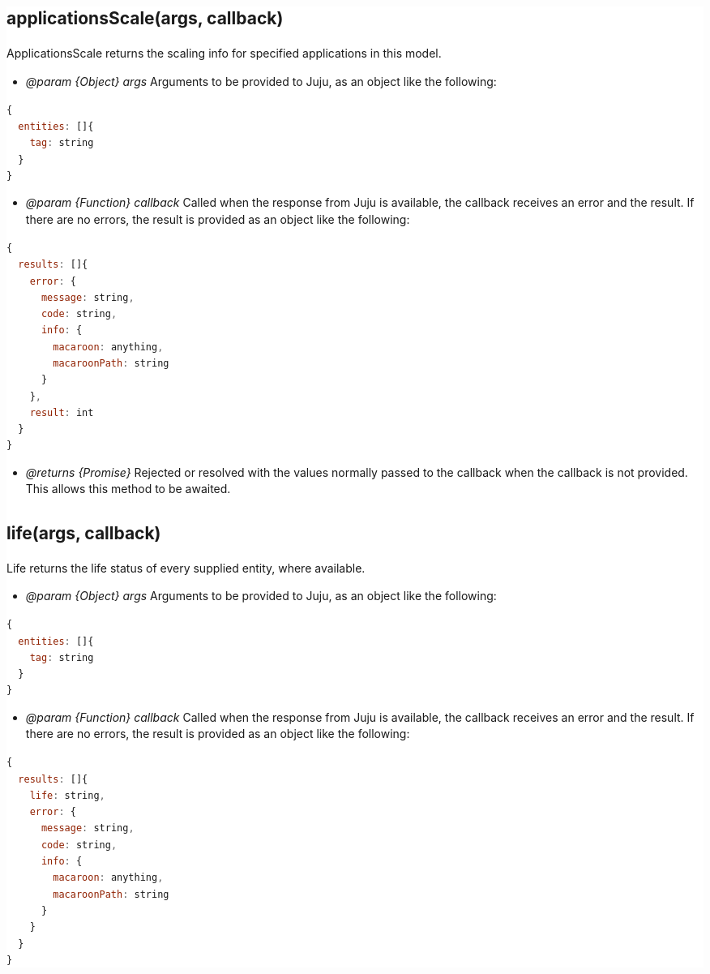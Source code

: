 ## applicationsScale(args, callback)
ApplicationsScale returns the scaling info for specified applications in
    this model.

- *@param {Object} args* Arguments to be provided to Juju, as an object like
  the following:
```javascript
{
  entities: []{
    tag: string
  }
}
```
- *@param {Function} callback* Called when the response from Juju is available,
  the callback receives an error and the result. If there are no errors, the
  result is provided as an object like the following:
```javascript
{
  results: []{
    error: {
      message: string,
      code: string,
      info: {
        macaroon: anything,
        macaroonPath: string
      }
    },
    result: int
  }
}
```
- *@returns {Promise}* Rejected or resolved with the values normally passed to
  the callback when the callback is not provided.
  This allows this method to be awaited.

## life(args, callback)
Life returns the life status of every supplied entity, where available.

- *@param {Object} args* Arguments to be provided to Juju, as an object like
  the following:
```javascript
{
  entities: []{
    tag: string
  }
}
```
- *@param {Function} callback* Called when the response from Juju is available,
  the callback receives an error and the result. If there are no errors, the
  result is provided as an object like the following:
```javascript
{
  results: []{
    life: string,
    error: {
      message: string,
      code: string,
      info: {
        macaroon: anything,
        macaroonPath: string
      }
    }
  }
}
```